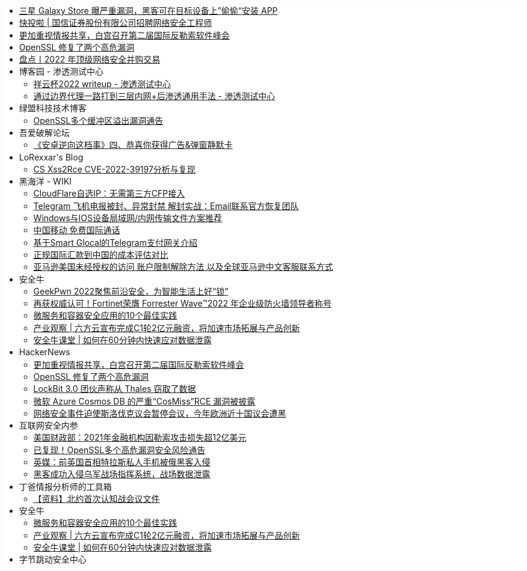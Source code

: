   - [三星 Galaxy Store 曝严重漏洞，黑客可在目标设备上”偷偷“安装 APP](https://www.freebuf.com/news/348588.html)
  - [快投啦 | 国信证券股份有限公司招聘网络安全工程师](https://www.freebuf.com/jobs/348571.html)
  - [更加重视情报共享，白宫召开第二届国际反勒索软件峰会](https://www.freebuf.com/news/348564.html)
  - [OpenSSL 修复了两个高危漏洞](https://www.freebuf.com/news/348558.html)
  - [盘点丨2022 年顶级网络安全并购交易](https://www.freebuf.com/news/348546.html)
- 博客园 - 渗透测试中心
  - [祥云杯2022  writeup - 渗透测试中心](https://www.cnblogs.com/backlion/p/16851735.html)
  - [通过边界代理一路打到三层内网+后渗透通用手法 - 渗透测试中心](https://www.cnblogs.com/backlion/p/16850277.html)
- 绿盟科技技术博客
  - [OpenSSL多个缓冲区溢出漏洞通告](http://blog.nsfocus.net/openssl/)
- 吾爱破解论坛
  - [《安卓逆向这档事》四、恭喜你获得广告&弹窗静默卡](https://mp.weixin.qq.com/s?__biz=MjM5Mjc3MDM2Mw==&mid=2651138554&idx=1&sn=be2fe7ffb0520ef17405a754ff0725c8&chksm=bd50b9ae8a2730b84d054c7bd903f8a066251266e16cb1438999759797383e6f20aa656fbbff&scene=58&subscene=0#rd)
- LoRexxar's Blog
  - [CS Xss2Rce CVE-2022-39197分析与复现](https://lorexxar.cn/2022/11/02/cs-xss2rce/)
- 黑海洋 - WIKI
  - [CloudFlare自选IP：无需第三方CFP接入](https://blog.upx8.com/3068)
  - [Telegram 飞机电报被封、异常封禁 解封实战：Email联系官方恢复团队](https://blog.upx8.com/3067)
  - [Windows与IOS设备局域网/内网传输文件方案推荐](https://blog.upx8.com/3066)
  - [中国移动 免费国际通话](https://blog.upx8.com/3065)
  - [基于Smart Glocal的Telegram支付网关介绍](https://blog.upx8.com/3064)
  - [正规国际汇款到中国的成本评估对比](https://blog.upx8.com/3063)
  - [亚马逊美国未经授权的访问 账户限制解除方法 以及全球亚马逊中文客服联系方式](https://blog.upx8.com/3062)
- 安全牛
  - [GeekPwn 2022聚焦前沿安全，为智能生活上好“锁”](https://www.aqniu.com/vendor/90619.html)
  - [再获权威认可！Fortinet荣膺 Forrester Wave™2022 年企业级防火墙领导者称号](https://www.aqniu.com/vendor/90618.html)
  - [微服务和容器安全应用的10个最佳实践](https://www.aqniu.com/hometop/90609.html)
  - [产业观察 | 六方云宣布完成C1轮2亿元融资，将加速市场拓展与产品创新](https://www.aqniu.com/homenews/90610.html)
  - [安全牛课堂 | 如何在60分钟内快速应对数据泄露](https://www.aqniu.com/homenews/90611.html)
- HackerNews
  - [更加重视情报共享，白宫召开第二届国际反勒索软件峰会](https://hackernews.cc/archives/42220)
  - [OpenSSL 修复了两个高危漏洞](https://hackernews.cc/archives/42216)
  - [LockBit 3.0 团伙声称从 Thales 窃取了数据](https://hackernews.cc/archives/42212)
  - [微软 Azure Cosmos DB 的严重“CosMiss”RCE 漏洞被披露](https://hackernews.cc/archives/42207)
  - [网络安全事件迫使斯洛伐克议会暂停会议，今年欧洲近十国议会遭黑](https://hackernews.cc/archives/42203)
- 互联网安全内参
  - [美国财政部：2021年金融机构因勒索攻击损失超12亿美元](https://mp.weixin.qq.com/s?__biz=MzI4NDY2MDMwMw==&mid=2247506559&idx=1&sn=a4bfa74520e726fb703dba61aec60eb8&chksm=ebfa9d5fdc8d1449457e40874aee9f819bfeda2c8cebcac641de5ff6ecfb08520e02aa908d9f&scene=58&subscene=0#rd)
  - [已复现！OpenSSL多个高危漏洞安全风险通告](https://mp.weixin.qq.com/s?__biz=MzI4NDY2MDMwMw==&mid=2247506559&idx=2&sn=d6c171a7788894e50fb3da15a958b053&chksm=ebfa9d5fdc8d1449f4cd0b01e6ce464182d60b292f3fc9509a2c540bca6a1b749e763bbe94e5&scene=58&subscene=0#rd)
  - [英媒：前英国首相特拉斯私人手机被俄黑客入侵](https://mp.weixin.qq.com/s?__biz=MzI4NDY2MDMwMw==&mid=2247506559&idx=3&sn=f866b566aacfe821779c4bcd1b022e9d&chksm=ebfa9d5fdc8d14492b50a273436b086cbfbfa618bbdfd18392653ee2ef0f33149900fdf74eda&scene=58&subscene=0#rd)
  - [黑客成功入侵乌军战场指挥系统，战场数据泄露](https://mp.weixin.qq.com/s?__biz=MzI4NDY2MDMwMw==&mid=2247506559&idx=4&sn=6378e098c402efcd5e0dd5ddd1909352&chksm=ebfa9d5fdc8d14491aeb2ceee7cb5d450eb539a3da05679bb482876b65384150f7c405affd1c&scene=58&subscene=0#rd)
- 丁爸情报分析师的工具箱
  - [【资料】北约首次认知战会议文件](https://mp.weixin.qq.com/s?__biz=MzI2MTE0NTE3Mw==&mid=2651133332&idx=1&sn=bffbc52ca9920f13777648967164cb4e&chksm=f1af62aec6d8ebb860a9e91ee487c57c836d36c54284be69e3ded3a9310349e067222ea1bca3&scene=58&subscene=0#rd)
- 安全牛
  - [微服务和容器安全应用的10个最佳实践](https://mp.weixin.qq.com/s?__biz=MjM5Njc3NjM4MA==&mid=2651119585&idx=1&sn=c93857a448f057ca5f3ac5da2044d6e5&chksm=bd146f328a63e62480379e04e63bacea07e4f91b437ba5318041e46c0194c98fdf9a7328da83&scene=58&subscene=0#rd)
  - [产业观察 | 六方云宣布完成C1轮2亿元融资，将加速市场拓展与产品创新](https://mp.weixin.qq.com/s?__biz=MjM5Njc3NjM4MA==&mid=2651119585&idx=2&sn=9f74c4b58af7d04008b81688f3b57892&chksm=bd146f328a63e62452f9e615e7664f72fde8715f34ca7bdf63282888d291a150096d1868f723&scene=58&subscene=0#rd)
  - [安全牛课堂 | 如何在60分钟内快速应对数据泄露](https://mp.weixin.qq.com/s?__biz=MjM5Njc3NjM4MA==&mid=2651119585&idx=3&sn=72830f3c612910d6fd237d9981649071&chksm=bd146f328a63e62497a0708c2f02cdd9f7a3ba905e91d619ad9305d98063b94748fab8681fb8&scene=58&subscene=0#rd)
- 字节跳动安全中心